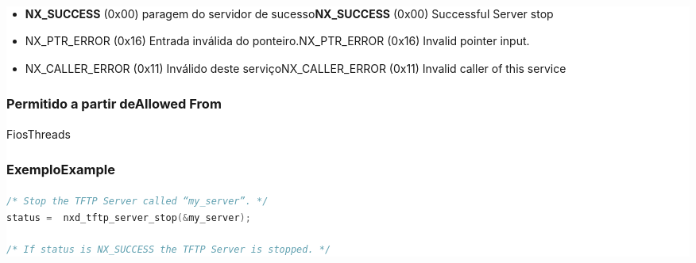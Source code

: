 - <span data-ttu-id="d32d1-442">**NX_SUCCESS** (0x00) paragem do servidor de sucesso</span><span class="sxs-lookup"><span data-stu-id="d32d1-442">**NX_SUCCESS** (0x00) Successful Server stop</span></span>

- <span data-ttu-id="d32d1-443">NX_PTR_ERROR (0x16) Entrada inválida do ponteiro.</span><span class="sxs-lookup"><span data-stu-id="d32d1-443">NX_PTR_ERROR (0x16) Invalid pointer input.</span></span>

- <span data-ttu-id="d32d1-444">NX_CALLER_ERROR (0x11) Inválido deste serviço</span><span class="sxs-lookup"><span data-stu-id="d32d1-444">NX_CALLER_ERROR (0x11) Invalid caller of this service</span></span>

### <a name="allowed-from"></a><span data-ttu-id="d32d1-445">Permitido a partir de</span><span class="sxs-lookup"><span data-stu-id="d32d1-445">Allowed From</span></span>

<span data-ttu-id="d32d1-446">Fios</span><span class="sxs-lookup"><span data-stu-id="d32d1-446">Threads</span></span>

### <a name="example"></a><span data-ttu-id="d32d1-447">Exemplo</span><span class="sxs-lookup"><span data-stu-id="d32d1-447">Example</span></span>

```C
/* Stop the TFTP Server called “my_server”. */
status =  nxd_tftp_server_stop(&my_server);

/* If status is NX_SUCCESS the TFTP Server is stopped. */
```